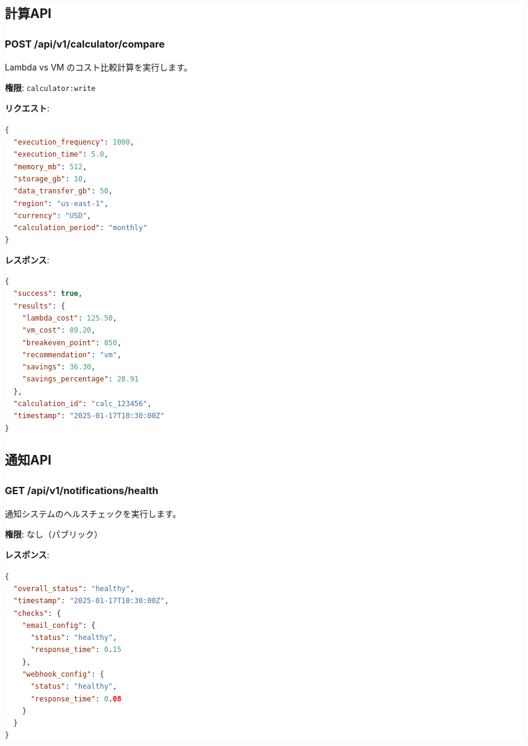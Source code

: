 ## 計算API

### POST /api/v1/calculator/compare
Lambda vs VM のコスト比較計算を実行します。

**権限**: `calculator:write`

**リクエスト**:
```json
{
  "execution_frequency": 1000,
  "execution_time": 5.0,
  "memory_mb": 512,
  "storage_gb": 10,
  "data_transfer_gb": 50,
  "region": "us-east-1",
  "currency": "USD",
  "calculation_period": "monthly"
}
```

**レスポンス**:
```json
{
  "success": true,
  "results": {
    "lambda_cost": 125.50,
    "vm_cost": 89.20,
    "breakeven_point": 850,
    "recommendation": "vm",
    "savings": 36.30,
    "savings_percentage": 28.91
  },
  "calculation_id": "calc_123456",
  "timestamp": "2025-01-17T10:30:00Z"
}
```

## 通知API

### GET /api/v1/notifications/health
通知システムのヘルスチェックを実行します。

**権限**: なし（パブリック）

**レスポンス**:
```json
{
  "overall_status": "healthy",
  "timestamp": "2025-01-17T10:30:00Z",
  "checks": {
    "email_config": {
      "status": "healthy",
      "response_time": 0.15
    },
    "webhook_config": {
      "status": "healthy", 
      "response_time": 0.08
    }
  }
}
```
